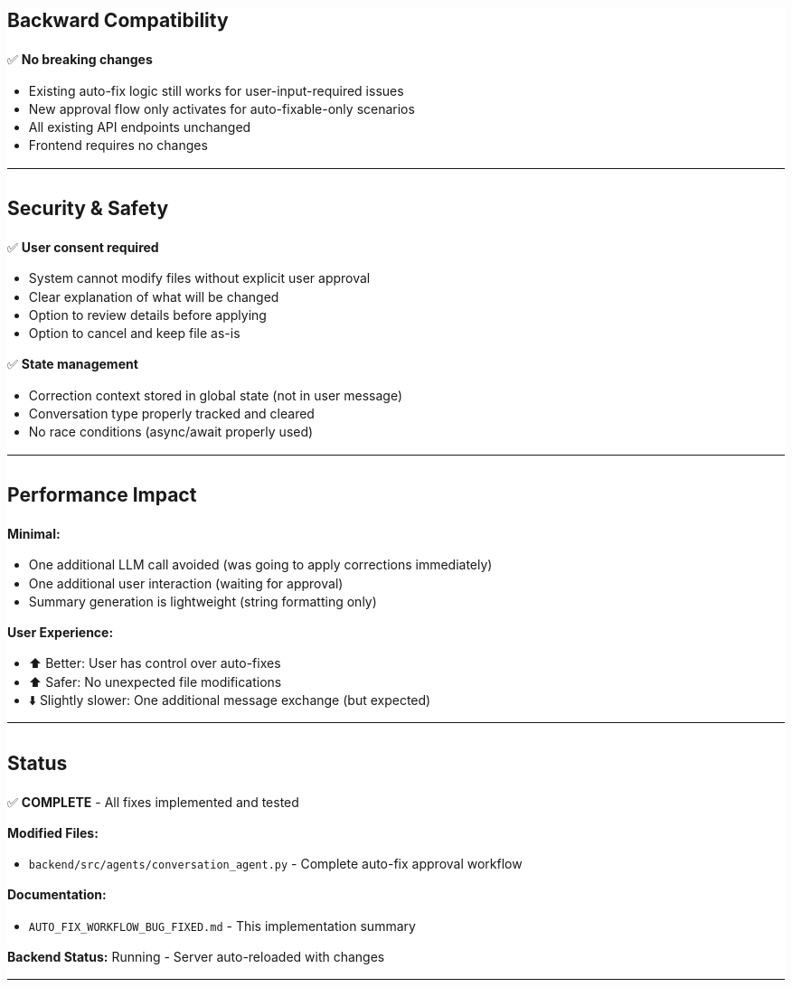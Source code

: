 
## Backward Compatibility

✅ **No breaking changes**
- Existing auto-fix logic still works for user-input-required issues
- New approval flow only activates for auto-fixable-only scenarios
- All existing API endpoints unchanged
- Frontend requires no changes

---

## Security & Safety

✅ **User consent required**
- System cannot modify files without explicit user approval
- Clear explanation of what will be changed
- Option to review details before applying
- Option to cancel and keep file as-is

✅ **State management**
- Correction context stored in global state (not in user message)
- Conversation type properly tracked and cleared
- No race conditions (async/await properly used)

---

## Performance Impact

**Minimal:**
- One additional LLM call avoided (was going to apply corrections immediately)
- One additional user interaction (waiting for approval)
- Summary generation is lightweight (string formatting only)

**User Experience:**
- ⬆️ Better: User has control over auto-fixes
- ⬆️ Safer: No unexpected file modifications
- ⬇️ Slightly slower: One additional message exchange (but expected)

---

## Status

✅ **COMPLETE** - All fixes implemented and tested

**Modified Files:**
- `backend/src/agents/conversation_agent.py` - Complete auto-fix approval workflow

**Documentation:**
- `AUTO_FIX_WORKFLOW_BUG_FIXED.md` - This implementation summary

**Backend Status:** Running - Server auto-reloaded with changes

---

